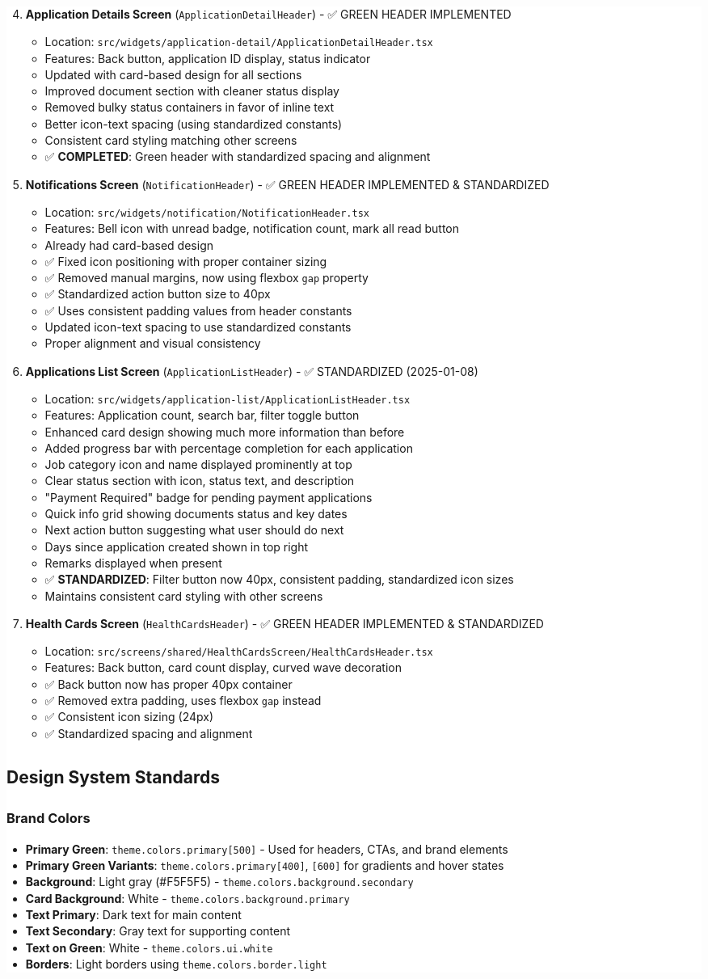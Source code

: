 4. **Application Details Screen** (`ApplicationDetailHeader`) - ✅ GREEN HEADER IMPLEMENTED
   - Location: `src/widgets/application-detail/ApplicationDetailHeader.tsx`
   - Features: Back button, application ID display, status indicator
   - Updated with card-based design for all sections
   - Improved document section with cleaner status display
   - Removed bulky status containers in favor of inline text
   - Better icon-text spacing (using standardized constants)
   - Consistent card styling matching other screens
   - ✅ **COMPLETED**: Green header with standardized spacing and alignment

5. **Notifications Screen** (`NotificationHeader`) - ✅ GREEN HEADER IMPLEMENTED & STANDARDIZED
   - Location: `src/widgets/notification/NotificationHeader.tsx`
   - Features: Bell icon with unread badge, notification count, mark all read button
   - Already had card-based design
   - ✅ Fixed icon positioning with proper container sizing
   - ✅ Removed manual margins, now using flexbox `gap` property
   - ✅ Standardized action button size to 40px
   - ✅ Uses consistent padding values from header constants
   - Updated icon-text spacing to use standardized constants
   - Proper alignment and visual consistency

6. **Applications List Screen** (`ApplicationListHeader`) - ✅ STANDARDIZED (2025-01-08)
   - Location: `src/widgets/application-list/ApplicationListHeader.tsx`
   - Features: Application count, search bar, filter toggle button
   - Enhanced card design showing much more information than before
   - Added progress bar with percentage completion for each application
   - Job category icon and name displayed prominently at top
   - Clear status section with icon, status text, and description
   - "Payment Required" badge for pending payment applications
   - Quick info grid showing documents status and key dates
   - Next action button suggesting what user should do next
   - Days since application created shown in top right
   - Remarks displayed when present
   - ✅ **STANDARDIZED**: Filter button now 40px, consistent padding, standardized icon sizes
   - Maintains consistent card styling with other screens

7. **Health Cards Screen** (`HealthCardsHeader`) - ✅ GREEN HEADER IMPLEMENTED & STANDARDIZED
   - Location: `src/screens/shared/HealthCardsScreen/HealthCardsHeader.tsx`
   - Features: Back button, card count display, curved wave decoration
   - ✅ Back button now has proper 40px container
   - ✅ Removed extra padding, uses flexbox `gap` instead
   - ✅ Consistent icon sizing (24px)
   - ✅ Standardized spacing and alignment

## Design System Standards

### Brand Colors
- **Primary Green**: `theme.colors.primary[500]` - Used for headers, CTAs, and brand elements
- **Primary Green Variants**: `theme.colors.primary[400]`, `[600]` for gradients and hover states
- **Background**: Light gray (#F5F5F5) - `theme.colors.background.secondary`
- **Card Background**: White - `theme.colors.background.primary`
- **Text Primary**: Dark text for main content
- **Text Secondary**: Gray text for supporting content
- **Text on Green**: White - `theme.colors.ui.white`
- **Borders**: Light borders using `theme.colors.border.light`
